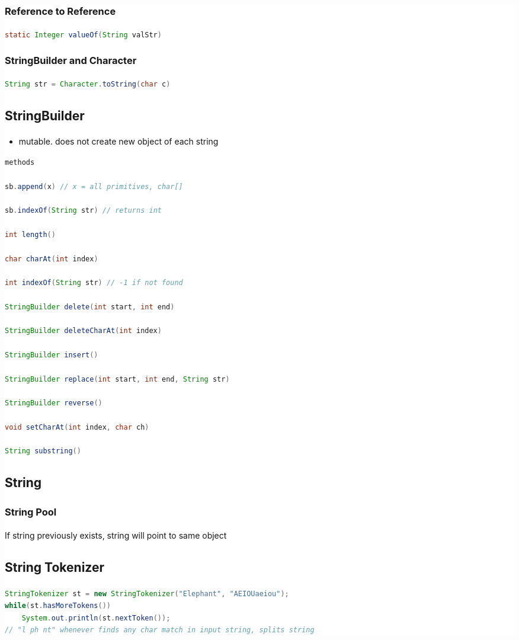 ### Reference to Reference

```java
static Integer valueOf(String valStr)
```

### StringBuilder and Character

```java
String str = Character.toString(char c)
```

## StringBuilder

- mutable. does not create new object of each string

```java
methods

sb.append(x) // x = all primitives, char[]

sb.indexOf(String str) // returns int

int length()

char charAt(int index)

int indexOf(String str) // -1 if not found

StringBuilder delete(int start, int end)

StringBuilder deleteCharAt(int index)

StringBuilder insert()

StringBuilder replace(int start, int end, String str)

StringBuilder reverse()

void setCharAt(int index, char ch)

String substring()
```

## String

### String Pool

If string previously exists, string will point to same object

## String Tokenizer
```java
StringTokenizer st = new StringTokenizer("Elephant", "AEIOUaeiou");
while(st.hasMoreTokens()) 
	System.out.println(st.nextToken());
// "l ph nt" whenever finds any char match in input string, splits string
```
